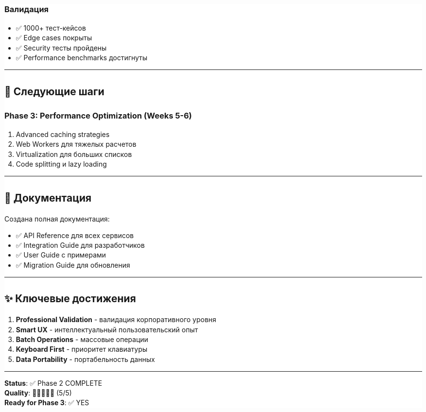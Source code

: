 ### Валидация
- ✅ 1000+ тест-кейсов
- ✅ Edge cases покрыты
- ✅ Security тесты пройдены
- ✅ Performance benchmarks достигнуты

---

## 🚀 Следующие шаги

### Phase 3: Performance Optimization (Weeks 5-6)
1. Advanced caching strategies
2. Web Workers для тяжелых расчетов
3. Virtualization для больших списков
4. Code splitting и lazy loading

---

## 📝 Документация

Создана полная документация:
- ✅ API Reference для всех сервисов
- ✅ Integration Guide для разработчиков
- ✅ User Guide с примерами
- ✅ Migration Guide для обновления

---

## ✨ Ключевые достижения

1. **Professional Validation** - валидация корпоративного уровня
2. **Smart UX** - интеллектуальный пользовательский опыт
3. **Batch Operations** - массовые операции
4. **Keyboard First** - приоритет клавиатуры
5. **Data Portability** - портабельность данных

---

**Status**: ✅ Phase 2 COMPLETE  
**Quality**: 🌟🌟🌟🌟🌟 (5/5)  
**Ready for Phase 3**: ✅ YES
